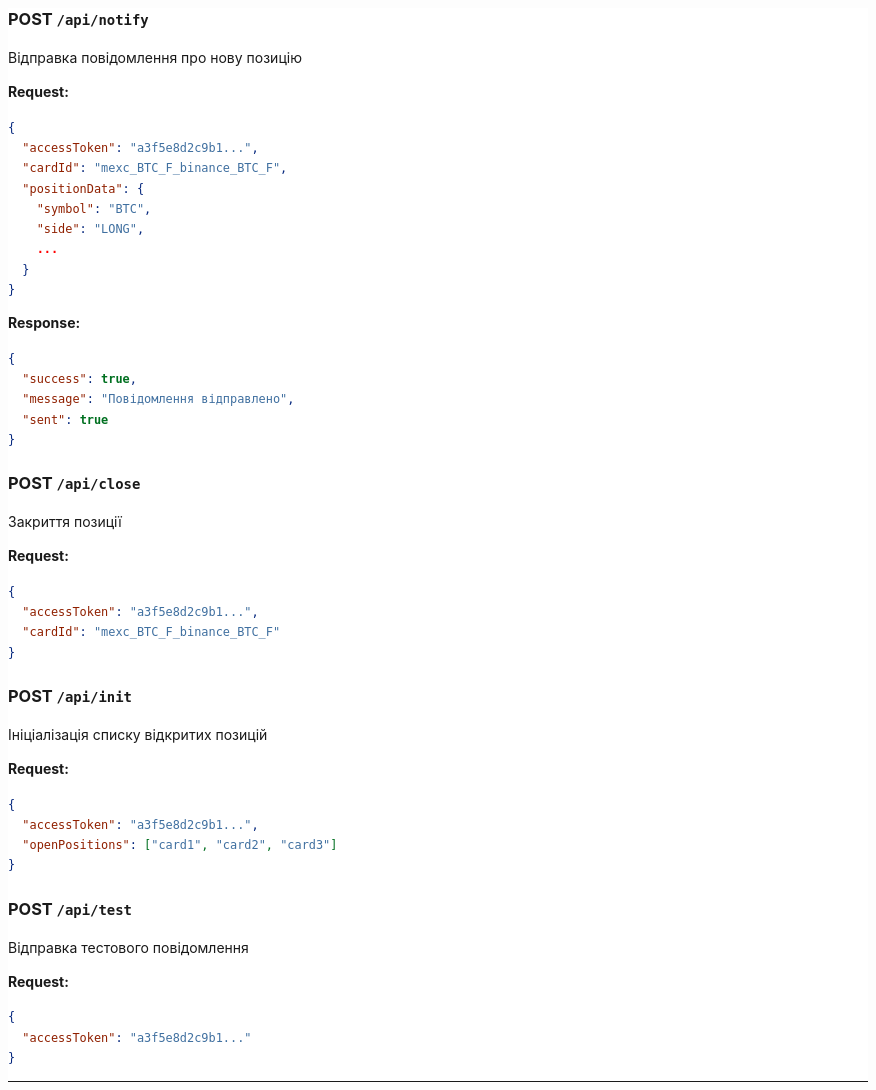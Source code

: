 ### POST `/api/notify`
Відправка повідомлення про нову позицію

**Request:**
```json
{
  "accessToken": "a3f5e8d2c9b1...",
  "cardId": "mexc_BTC_F_binance_BTC_F",
  "positionData": {
    "symbol": "BTC",
    "side": "LONG",
    ...
  }
}
```

**Response:**
```json
{
  "success": true,
  "message": "Повідомлення відправлено",
  "sent": true
}
```

### POST `/api/close`
Закриття позиції

**Request:**
```json
{
  "accessToken": "a3f5e8d2c9b1...",
  "cardId": "mexc_BTC_F_binance_BTC_F"
}
```

### POST `/api/init`
Ініціалізація списку відкритих позицій

**Request:**
```json
{
  "accessToken": "a3f5e8d2c9b1...",
  "openPositions": ["card1", "card2", "card3"]
}
```

### POST `/api/test`
Відправка тестового повідомлення

**Request:**
```json
{
  "accessToken": "a3f5e8d2c9b1..."
}
```

---